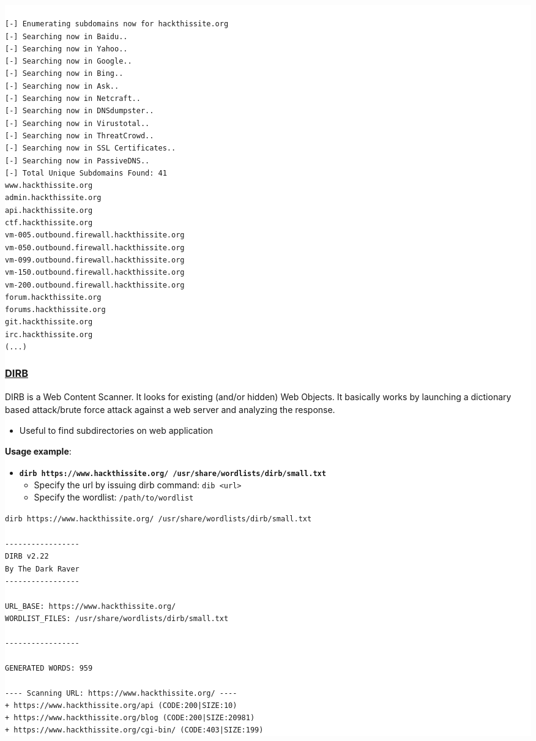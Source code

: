 ```
                                                                                                                                                           
[-] Enumerating subdomains now for hackthissite.org                                                                                                        
[-] Searching now in Baidu..
[-] Searching now in Yahoo..
[-] Searching now in Google..
[-] Searching now in Bing..
[-] Searching now in Ask..
[-] Searching now in Netcraft..
[-] Searching now in DNSdumpster..
[-] Searching now in Virustotal..
[-] Searching now in ThreatCrowd..
[-] Searching now in SSL Certificates..
[-] Searching now in PassiveDNS..
[-] Total Unique Subdomains Found: 41
www.hackthissite.org
admin.hackthissite.org
api.hackthissite.org
ctf.hackthissite.org
vm-005.outbound.firewall.hackthissite.org
vm-050.outbound.firewall.hackthissite.org
vm-099.outbound.firewall.hackthissite.org
vm-150.outbound.firewall.hackthissite.org
vm-200.outbound.firewall.hackthissite.org
forum.hackthissite.org
forums.hackthissite.org
git.hackthissite.org
irc.hackthissite.org
(...)
```

### [DIRB](https://tools.kali.org/web-applications/dirb)
DIRB is a Web Content Scanner. It looks for existing (and/or hidden) Web Objects. It basically works by launching a dictionary based attack/brute force attack against a web server and analyzing the response.
- Useful to find subdirectories on web application

**Usage example**:
- **`dirb https://www.hackthissite.org/ /usr/share/wordlists/dirb/small.txt`**
  - Specify the url by issuing dirb command: `dib <url>`
  - Specify the wordlist: `/path/to/wordlist`

```
dirb https://www.hackthissite.org/ /usr/share/wordlists/dirb/small.txt 

-----------------
DIRB v2.22    
By The Dark Raver
-----------------

URL_BASE: https://www.hackthissite.org/
WORDLIST_FILES: /usr/share/wordlists/dirb/small.txt

-----------------

GENERATED WORDS: 959                                                           

---- Scanning URL: https://www.hackthissite.org/ ----
+ https://www.hackthissite.org/api (CODE:200|SIZE:10)                                                                                                     
+ https://www.hackthissite.org/blog (CODE:200|SIZE:20981)                                                                                                 
+ https://www.hackthissite.org/cgi-bin/ (CODE:403|SIZE:199)  
```